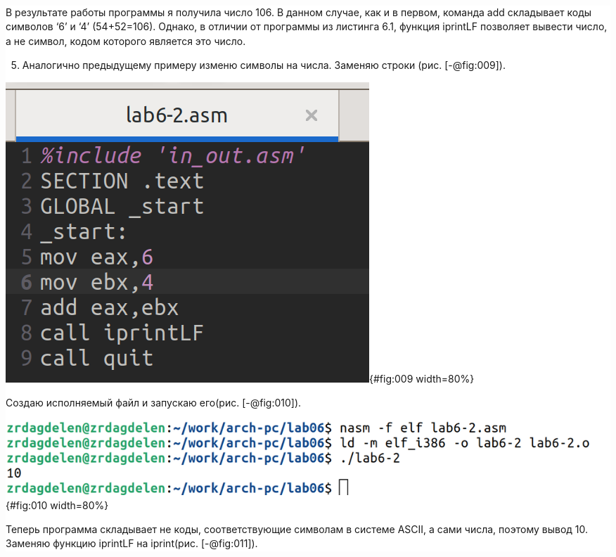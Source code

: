 В результате работы программы я получила число 106. В данном случае, как и в первом,
команда add складывает коды символов ‘6’ и ‘4’ (54+52=106). Однако, в отличии от программы из листинга 6.1, функция iprintLF позволяет вывести число, а не символ, кодом которого является это число.

5. Аналогично предыдущему примеру изменю символы на числа. Заменяю строки (рис. [-@fig:009]).

![Текст программы](image/9.png){#fig:009 width=80%}

Создаю исполняемый файл и запускаю его(рис. [-@fig:010]).

![Создание исполняемого файла и его запуск](image/10.png){#fig:010 width=80%}

Теперь программа складывает не  коды, соответствующие символам в системе ASCII, а сами числа, поэтому вывод 10.
Заменяю функцию iprintLF на iprint(рис. [-@fig:011]).
